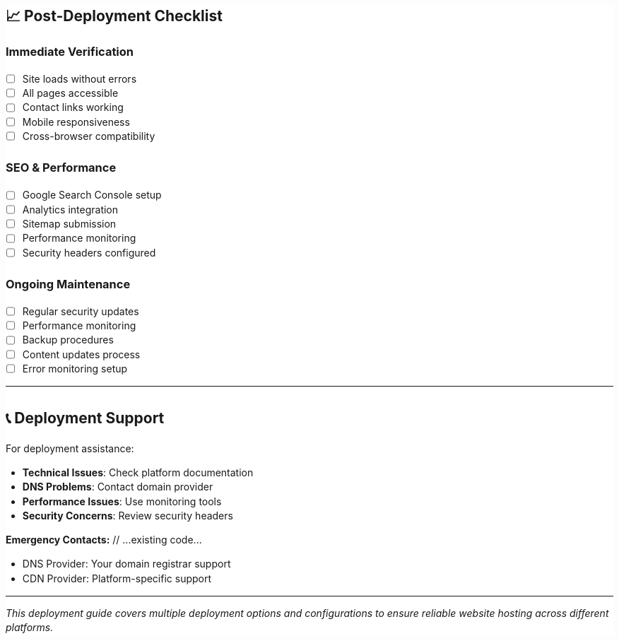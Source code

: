 
## 📈 Post-Deployment Checklist

### Immediate Verification
- [ ] Site loads without errors
- [ ] All pages accessible
- [ ] Contact links working
- [ ] Mobile responsiveness
- [ ] Cross-browser compatibility

### SEO & Performance
- [ ] Google Search Console setup
- [ ] Analytics integration
- [ ] Sitemap submission
- [ ] Performance monitoring
- [ ] Security headers configured

### Ongoing Maintenance
- [ ] Regular security updates
- [ ] Performance monitoring
- [ ] Backup procedures
- [ ] Content updates process
- [ ] Error monitoring setup

---

## 📞 Deployment Support

For deployment assistance:
- **Technical Issues**: Check platform documentation
- **DNS Problems**: Contact domain provider
- **Performance Issues**: Use monitoring tools
- **Security Concerns**: Review security headers

**Emergency Contacts:**
// ...existing code...
- DNS Provider: Your domain registrar support
- CDN Provider: Platform-specific support

---

*This deployment guide covers multiple deployment options and configurations to ensure reliable website hosting across different platforms.*

